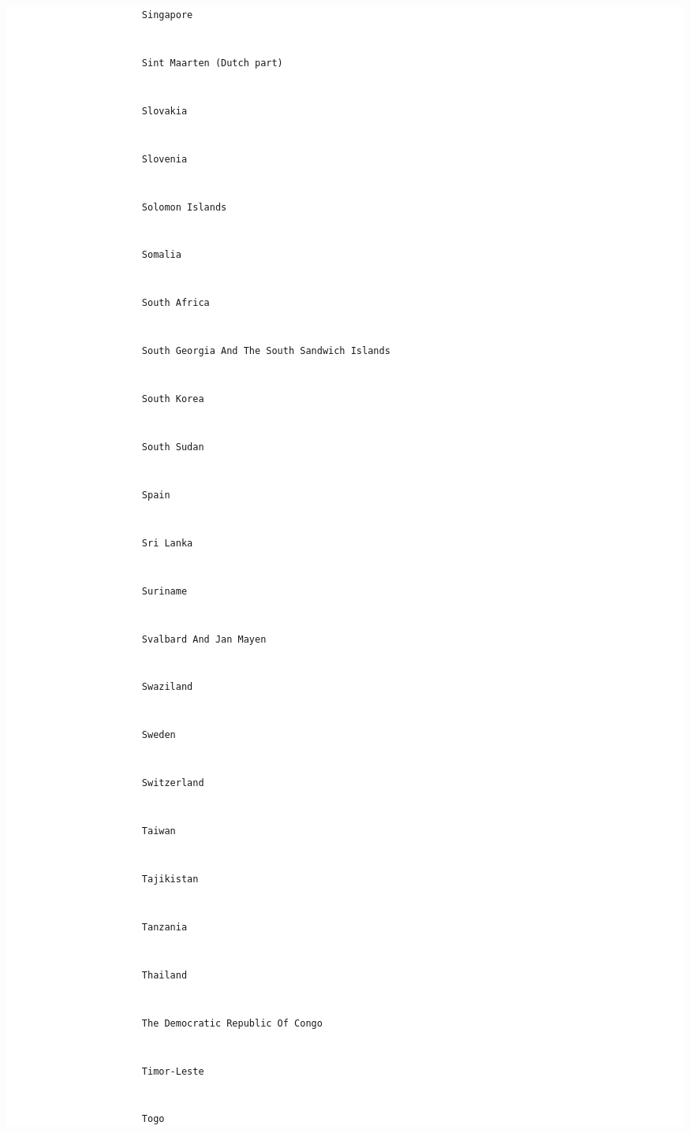 
                            Singapore
                        

                            Sint Maarten (Dutch part)
                        

                            Slovakia
                        

                            Slovenia
                        

                            Solomon Islands
                        

                            Somalia
                        

                            South Africa
                        

                            South Georgia And The South Sandwich Islands
                        

                            South Korea
                        

                            South Sudan
                        

                            Spain
                        

                            Sri Lanka
                        

                            Suriname
                        

                            Svalbard And Jan Mayen
                        

                            Swaziland
                        

                            Sweden
                        

                            Switzerland
                        

                            Taiwan
                        

                            Tajikistan
                        

                            Tanzania
                        

                            Thailand
                        

                            The Democratic Republic Of Congo
                        

                            Timor-Leste
                        

                            Togo
                        
